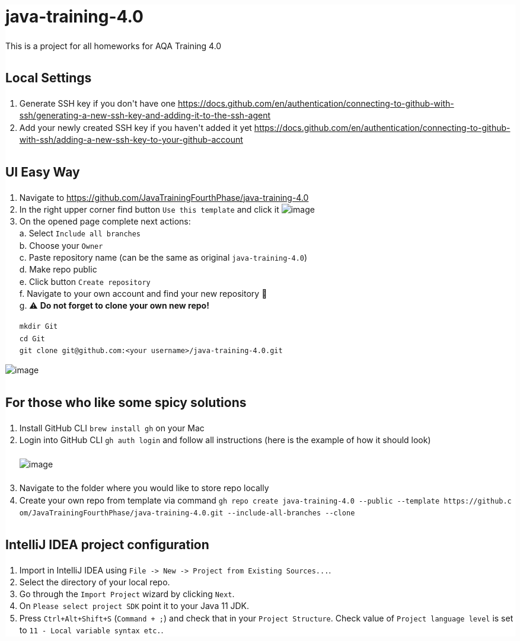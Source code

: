 # java-training-4.0

This is a project for all homeworks for AQA Training 4.0

## Local Settings

1. Generate SSH key if you don't have one https://docs.github.com/en/authentication/connecting-to-github-with-ssh/generating-a-new-ssh-key-and-adding-it-to-the-ssh-agent 
2. Add your newly created SSH key if you haven't added it yet https://docs.github.com/en/authentication/connecting-to-github-with-ssh/adding-a-new-ssh-key-to-your-github-account

## UI Easy Way
1. Navigate to https://github.com/JavaTrainingFourthPhase/java-training-4.0
2. In the right upper corner find button `Use this template` and click it
 <img width="1232" alt="image" src="https://github.com/user-attachments/assets/558a70c4-01c3-477f-8014-80468fabff96"> <br/>
3. On the opened page complete next actions: <br/>
   a. Select `Include all branches` <br/>
   b. Choose your `Owner` <br/>
   c. Paste repository name (can be the same as original `java-training-4.0`) <br/>
   d. Make repo public <br/> 
   e. Click button `Create repository` <br/>
   f. Navigate to your own account and find your new repository :tada: <br/>
   g. :warning: **Do not forget to clone your own new repo!**
   ```
   mkdir Git 
   cd Git
   git clone git@github.com:<your username>/java-training-4.0.git
   ```
<img width="834" alt="image" src="https://github.com/user-attachments/assets/cbfd1e96-29eb-4099-a9db-89c480a484b5"> <br/>


## For those who like some spicy solutions
1. Install GitHub CLI ```brew install gh``` on your Mac
2. Login into GitHub CLI ```gh auth login``` and follow all instructions (here is the example of how it should look) <br/><br/>
<img width="762" alt="image" src="https://github.com/user-attachments/assets/ace9f093-e4e0-4292-afcd-6f5ddd108ef4"> <br/><br/>
3. Navigate to the folder where you would like to store repo locally
4. Create your own repo from template via command ```gh repo create java-training-4.0 --public --template https://github.com/JavaTrainingFourthPhase/java-training-4.0.git --include-all-branches --clone```

## IntelliJ IDEA project configuration
1. Import in IntelliJ IDEA using `File -> New -> Project from Existing Sources...`.
2. Select the directory of your local repo. 
3. Go through the `Import Project` wizard by clicking `Next`.
4. On `Please select project SDK` point it to your Java 11 JDK.
5. Press `Ctrl+Alt+Shift+S` (`Command + ;`) and check that in your `Project Structure`.
   Check value of `Project language level` is set to `11 - Local variable syntax etc.`.
